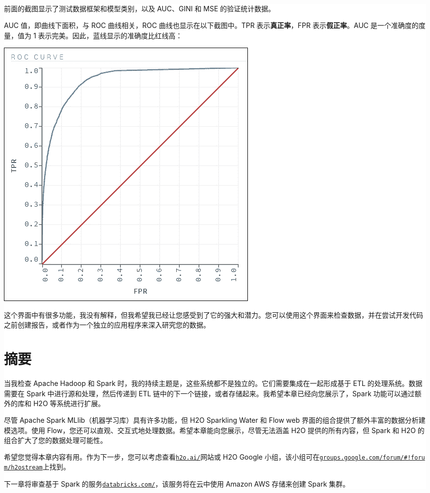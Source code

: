 前面的截图显示了测试数据框架和模型类别，以及 AUC、GINI 和 MSE 的验证统计数据。

AUC 值，即曲线下面积，与 ROC 曲线相关，ROC 曲线也显示在以下截图中。TPR 表示**真正率**，FPR 表示**假正率**。AUC 是一个准确度的度量，值为 1 表示完美。因此，蓝线显示的准确度比红线高：

![H2O Flow](img/B01989_07_20.jpg)

这个界面中有很多功能，我没有解释，但我希望我已经让您感受到了它的强大和潜力。您可以使用这个界面来检查数据，并在尝试开发代码之前创建报告，或者作为一个独立的应用程序来深入研究您的数据。

# 摘要

当我检查 Apache Hadoop 和 Spark 时，我的持续主题是，这些系统都不是独立的。它们需要集成在一起形成基于 ETL 的处理系统。数据需要在 Spark 中进行源和处理，然后传递到 ETL 链中的下一个链接，或者存储起来。我希望本章已经向您展示了，Spark 功能可以通过额外的库和 H2O 等系统进行扩展。

尽管 Apache Spark MLlib（机器学习库）具有许多功能，但 H2O Sparkling Water 和 Flow web 界面的组合提供了额外丰富的数据分析建模选项。使用 Flow，您还可以直观、交互式地处理数据。希望本章能向您展示，尽管无法涵盖 H2O 提供的所有内容，但 Spark 和 H2O 的组合扩大了您的数据处理可能性。

希望您觉得本章内容有用。作为下一步，您可以考虑查看[`h2o.ai/`](http://h2o.ai/)网站或 H2O Google 小组，该小组可在[`groups.google.com/forum/#!forum/h2ostream`](https://groups.google.com/forum/#!forum/h2ostream)上找到。

下一章将审查基于 Spark 的服务[`databricks.com/`](https://databricks.com/)，该服务将在云中使用 Amazon AWS 存储来创建 Spark 集群。
